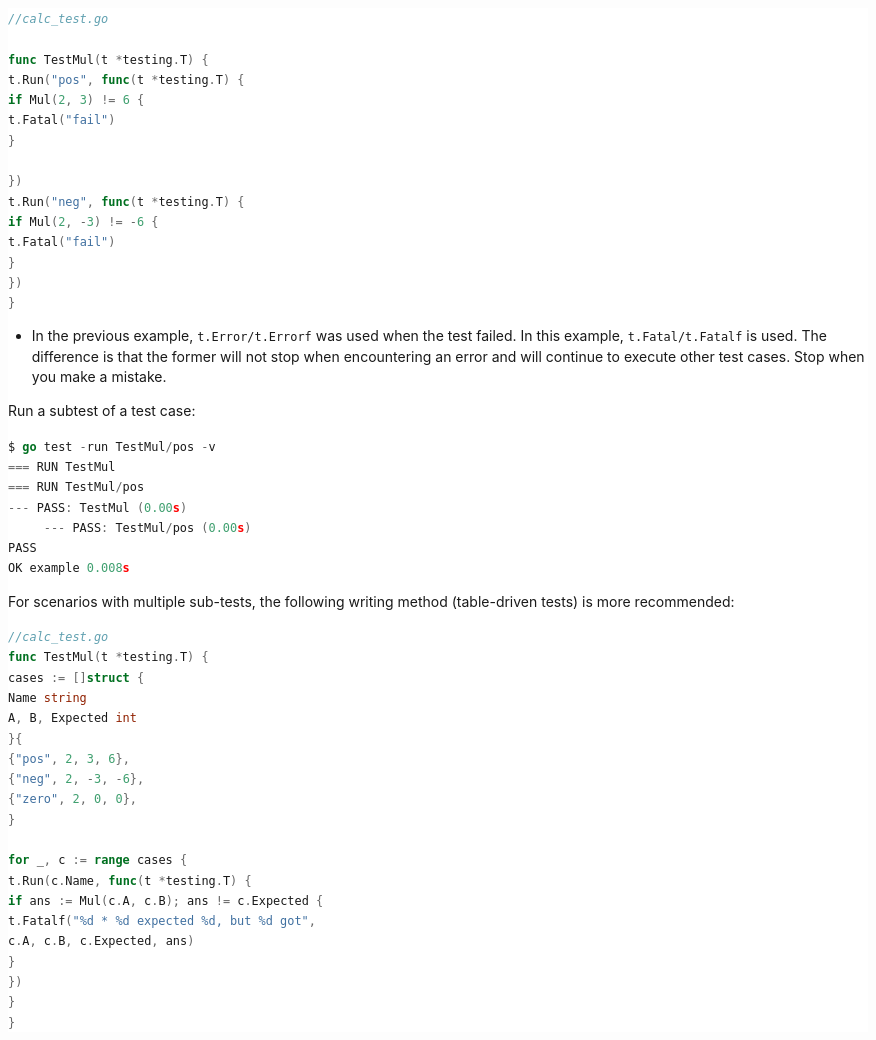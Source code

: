 ```go
//calc_test.go

func TestMul(t *testing.T) {
t.Run("pos", func(t *testing.T) {
if Mul(2, 3) != 6 {
t.Fatal("fail")
}

})
t.Run("neg", func(t *testing.T) {
if Mul(2, -3) != -6 {
t.Fatal("fail")
}
})
}
```

+ In the previous example, `t.Error/t.Errorf` was used when the test failed. In this example, `t.Fatal/t.Fatalf` is used. The difference is that the former will not stop when encountering an error and will continue to execute other test cases. Stop when you make a mistake.

Run a subtest of a test case:

```go
$ go test -run TestMul/pos -v
=== RUN TestMul
=== RUN TestMul/pos
--- PASS: TestMul (0.00s)
     --- PASS: TestMul/pos (0.00s)
PASS
OK example 0.008s
```



For scenarios with multiple sub-tests, the following writing method (table-driven tests) is more recommended:

```go
//calc_test.go
func TestMul(t *testing.T) {
cases := []struct {
Name string
A, B, Expected int
}{
{"pos", 2, 3, 6},
{"neg", 2, -3, -6},
{"zero", 2, 0, 0},
}

for _, c := range cases {
t.Run(c.Name, func(t *testing.T) {
if ans := Mul(c.A, c.B); ans != c.Expected {
t.Fatalf("%d * %d expected %d, but %d got",
c.A, c.B, c.Expected, ans)
}
})
}
}
```
